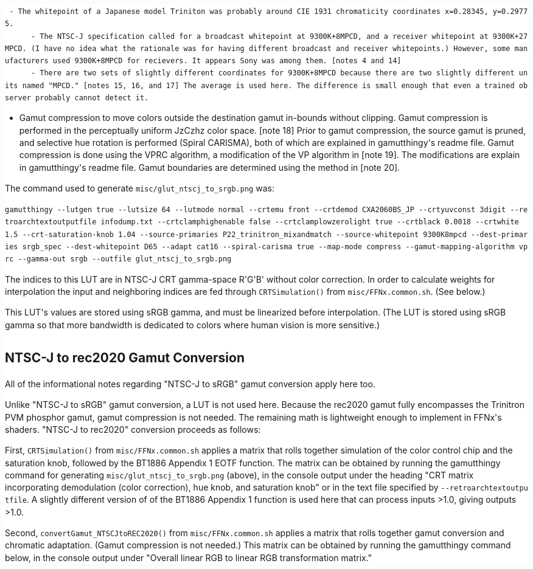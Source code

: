     - The whitepoint of a Japanese model Triniton was probably around CIE 1931 chromaticity coordinates x=0.28345, y=0.29775.
          - The NTSC-J specification called for a broadcast whitepoint at 9300K+8MPCD, and a receiver whitepoint at 9300K+27MPCD. (I have no idea what the rationale was for having different broadcast and receiver whitepoints.) However, some manufacturers used 9300K+8MPCD for recievers. It appears Sony was among them. [notes 4 and 14]
          - There are two sets of slightly different coordinates for 9300K+8MPCD because there are two slightly different units named "MPCD." [notes 15, 16, and 17] The average is used here. The difference is small enough that even a trained observer probably cannot detect it.
- Gamut compression to move colors outside the destination gamut in-bounds without clipping. Gamut compression is performed in the perceptually uniform JzCzhz color space. [note 18] Prior to gamut compression, the source gamut is pruned, and selective hue rotation is performed (Spiral CARISMA), both of which are explained in gamutthingy's readme file.  Gamut compression is done using the VPRC algorithm, a modification of the VP algorithm in [note 19]. The modifications are explain in gamutthingy's readme file. Gamut boundaries are determined using the method in [note 20].

The command used to generate `misc/glut_ntscj_to_srgb.png` was:
```
gamutthingy --lutgen true --lutsize 64 --lutmode normal --crtemu front --crtdemod CXA2060BS_JP --crtyuvconst 3digit --retroarchtextoutputfile infodump.txt --crtclamphighenable false --crtclamplowzerolight true --crtblack 0.0018 --crtwhite 1.5 --crt-saturation-knob 1.04 --source-primaries P22_trinitron_mixandmatch --source-whitepoint 9300K8mpcd --dest-primaries srgb_spec --dest-whitepoint D65 --adapt cat16 --spiral-carisma true --map-mode compress --gamut-mapping-algorithm vprc --gamma-out srgb --outfile glut_ntscj_to_srgb.png
```
The indices to this LUT are in NTSC-J CRT gamma-space R'G'B' without color correction. In order to calculate weights for interpolation the input and neighboring indices are fed through `CRTSimulation()` from `misc/FFNx.common.sh`. (See below.)

This LUT's values are stored using sRGB gamma, and must be linearized before interpolation. (The LUT is stored using sRGB gamma so that more bandwidth is dedicated to colors where human vision is more sensitive.)

## NTSC-J to rec2020 Gamut Conversion

All of the informational notes regarding "NTSC-J to sRGB" gamut conversion apply here too.

Unlike "NTSC-J to sRGB" gamut conversion, a LUT is not used here. Because the rec2020 gamut fully encompasses the Trinitron PVM phosphor gamut, gamut compression is not needed. The remaining math is lightweight enough to implement in FFNx's shaders. "NTSC-J to rec2020" conversion proceeds as follows:

First, `CRTSimulation()` from `misc/FFNx.common.sh` applies a matrix that rolls together simulation of the color control chip and the saturation knob, followed by the BT1886 Appendix 1 EOTF function. The matrix can be obtained by running the gamutthingy command for generating `misc/glut_ntscj_to_srgb.png` (above), in the console output under the heading "CRT matrix incorporating demodulation (color correction), hue knob, and saturation knob" or in the text file specified by `--retroarchtextoutputfile`. A slightly different version of of the BT1886 Appendix 1 function is used here that can process inputs >1.0, giving outputs >1.0.

Second, `convertGamut_NTSCJtoREC2020()` from `misc/FFNx.common.sh` applies a matrix that rolls together gamut conversion and chromatic adaptation. (Gamut compression is not needed.) This matrix can be obtained by running the gamutthingy command below, in the console output under "Overall linear RGB to linear RGB transformation matrix."
